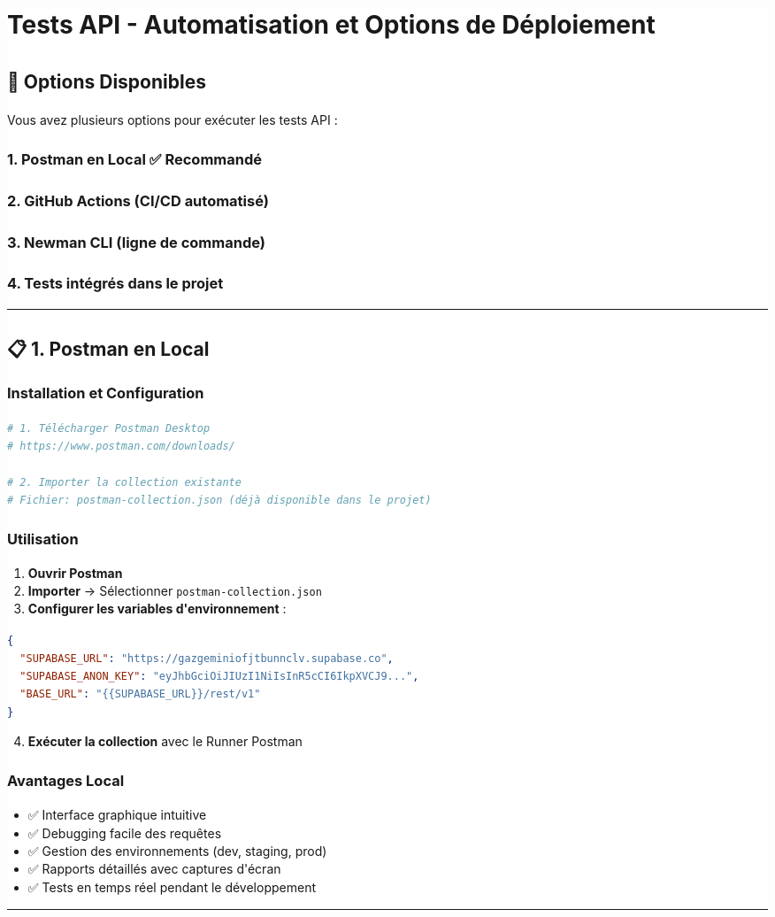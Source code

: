 # Tests API - Automatisation et Options de Déploiement

## 🎯 Options Disponibles

Vous avez plusieurs options pour exécuter les tests API :

### 1. **Postman en Local** ✅ Recommandé
### 2. **GitHub Actions** (CI/CD automatisé)
### 3. **Newman CLI** (ligne de commande)
### 4. **Tests intégrés dans le projet**

---

## 📋 1. Postman en Local

### Installation et Configuration

```bash
# 1. Télécharger Postman Desktop
# https://www.postman.com/downloads/

# 2. Importer la collection existante
# Fichier: postman-collection.json (déjà disponible dans le projet)
```

### Utilisation
1. **Ouvrir Postman**
2. **Importer** → Sélectionner `postman-collection.json`
3. **Configurer les variables d'environnement** :

```json
{
  "SUPABASE_URL": "https://gazgeminiofjtbunnclv.supabase.co",
  "SUPABASE_ANON_KEY": "eyJhbGciOiJIUzI1NiIsInR5cCI6IkpXVCJ9...",
  "BASE_URL": "{{SUPABASE_URL}}/rest/v1"
}
```

4. **Exécuter la collection** avec le Runner Postman

### Avantages Local
- ✅ Interface graphique intuitive
- ✅ Debugging facile des requêtes
- ✅ Gestion des environnements (dev, staging, prod)
- ✅ Rapports détaillés avec captures d'écran
- ✅ Tests en temps réel pendant le développement

---
